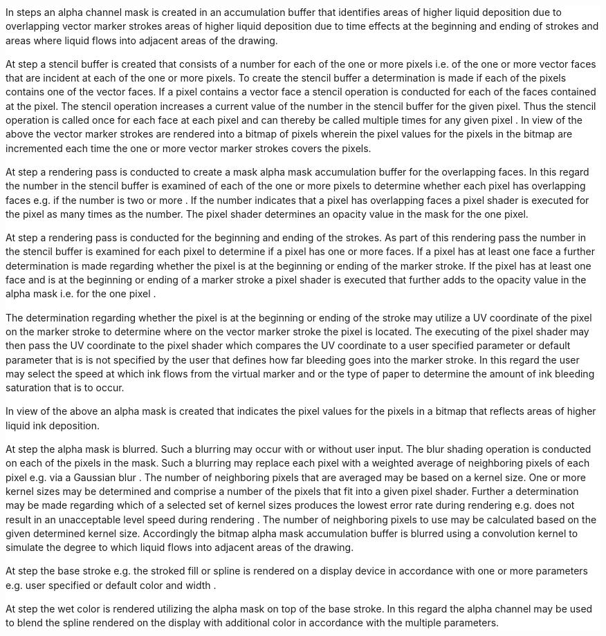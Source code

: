 In steps an alpha channel mask is created in an accumulation buffer that identifies areas of higher liquid deposition due to overlapping vector marker strokes areas of higher liquid deposition due to time effects at the beginning and ending of strokes and areas where liquid flows into adjacent areas of the drawing.

At step a stencil buffer is created that consists of a number for each of the one or more pixels i.e. of the one or more vector faces that are incident at each of the one or more pixels. To create the stencil buffer a determination is made if each of the pixels contains one of the vector faces. If a pixel contains a vector face a stencil operation is conducted for each of the faces contained at the pixel. The stencil operation increases a current value of the number in the stencil buffer for the given pixel. Thus the stencil operation is called once for each face at each pixel and can thereby be called multiple times for any given pixel . In view of the above the vector marker strokes are rendered into a bitmap of pixels wherein the pixel values for the pixels in the bitmap are incremented each time the one or more vector marker strokes covers the pixels.

At step a rendering pass is conducted to create a mask alpha mask accumulation buffer for the overlapping faces. In this regard the number in the stencil buffer is examined of each of the one or more pixels to determine whether each pixel has overlapping faces e.g. if the number is two or more . If the number indicates that a pixel has overlapping faces a pixel shader is executed for the pixel as many times as the number. The pixel shader determines an opacity value in the mask for the one pixel.

At step a rendering pass is conducted for the beginning and ending of the strokes. As part of this rendering pass the number in the stencil buffer is examined for each pixel to determine if a pixel has one or more faces. If a pixel has at least one face a further determination is made regarding whether the pixel is at the beginning or ending of the marker stroke. If the pixel has at least one face and is at the beginning or ending of a marker stroke a pixel shader is executed that further adds to the opacity value in the alpha mask i.e. for the one pixel .

The determination regarding whether the pixel is at the beginning or ending of the stroke may utilize a UV coordinate of the pixel on the marker stroke to determine where on the vector marker stroke the pixel is located. The executing of the pixel shader may then pass the UV coordinate to the pixel shader which compares the UV coordinate to a user specified parameter or default parameter that is is not specified by the user that defines how far bleeding goes into the marker stroke. In this regard the user may select the speed at which ink flows from the virtual marker and or the type of paper to determine the amount of ink bleeding saturation that is to occur.

In view of the above an alpha mask is created that indicates the pixel values for the pixels in a bitmap that reflects areas of higher liquid ink deposition.

At step the alpha mask is blurred. Such a blurring may occur with or without user input. The blur shading operation is conducted on each of the pixels in the mask. Such a blurring may replace each pixel with a weighted average of neighboring pixels of each pixel e.g. via a Gaussian blur . The number of neighboring pixels that are averaged may be based on a kernel size. One or more kernel sizes may be determined and comprise a number of the pixels that fit into a given pixel shader. Further a determination may be made regarding which of a selected set of kernel sizes produces the lowest error rate during rendering e.g. does not result in an unacceptable level speed during rendering . The number of neighboring pixels to use may be calculated based on the given determined kernel size. Accordingly the bitmap alpha mask accumulation buffer is blurred using a convolution kernel to simulate the degree to which liquid flows into adjacent areas of the drawing.

At step the base stroke e.g. the stroked fill or spline is rendered on a display device in accordance with one or more parameters e.g. user specified or default color and width .

At step the wet color is rendered utilizing the alpha mask on top of the base stroke. In this regard the alpha channel may be used to blend the spline rendered on the display with additional color in accordance with the multiple parameters.
